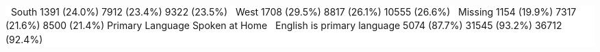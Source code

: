 <td style="text-align:left;">
  South
</td>
<td style="text-align:left;">
1391 (24.0%)
</td>
<td style="text-align:left;">
7912 (23.4%)
</td>
<td style="text-align:left;">
9322 (23.5%)
</td>
</tr>
<tr>
<td style="text-align:left;">
  West
</td>
<td style="text-align:left;">
1708 (29.5%)
</td>
<td style="text-align:left;">
8817 (26.1%)
</td>
<td style="text-align:left;">
10555 (26.6%)
</td>
</tr>
<tr>
<td style="text-align:left;">
  Missing
</td>
<td style="text-align:left;">
1154 (19.9%)
</td>
<td style="text-align:left;">
7317 (21.6%)
</td>
<td style="text-align:left;">
8500 (21.4%)
</td>
</tr>
<tr>
<td style="text-align:left;">
Primary Language Spoken at Home
</td>
<td style="text-align:left;">
</td>
<td style="text-align:left;">
</td>
<td style="text-align:left;">
</td>
</tr>
<tr>
<td style="text-align:left;">
  English is primary language
</td>
<td style="text-align:left;">
5074 (87.7%)
</td>
<td style="text-align:left;">
31545 (93.2%)
</td>
<td style="text-align:left;">
36712 (92.4%)
